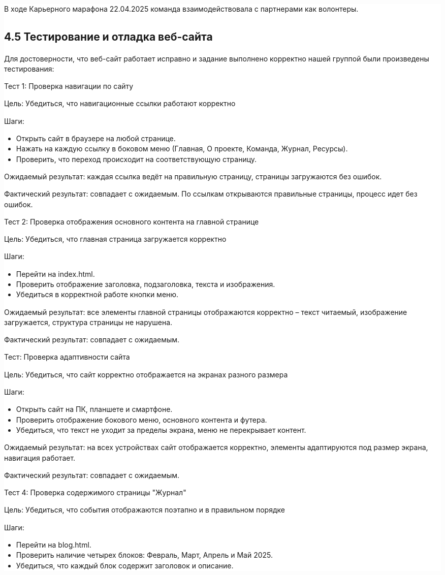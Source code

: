 В ходе Карьерного марафона 22.04.2025 команда взаимодействовала с партнерами как волонтеры.

## 4.5 Тестирование и отладка веб-сайта

Для достоверности, что веб-сайт работает исправно и задание выполнено корректно нашей группой были произведены тестирования:

Тест 1: Проверка навигации по сайту

Цель: Убедиться, что навигационные ссылки работают корректно

Шаги:

- Открыть сайт в браузере на любой странице.
- Нажать на каждую ссылку в боковом меню (Главная, О проекте, Команда, Журнал, Ресурсы).
- Проверить, что переход происходит на соответствующую страницу.

Ожидаемый результат: каждая ссылка ведёт на правильную страницу, страницы загружаются без ошибок.

Фактический результат: совпадает с ожидаемым. По ссылкам открываются правильные страницы, процесс идет без ошибок.

Тест 2: Проверка отображения основного контента на главной странице

Цель: Убедиться, что главная страница загружается корректно

Шаги:

- Перейти на index.html.
- Проверить отображение заголовка, подзаголовка, текста и изображения.
- Убедиться в корректной работе кнопки меню.

Ожидаемый результат: все элементы главной страницы отображаются корректно – текст читаемый, изображение загружается, структура страницы не нарушена.

Фактический результат: совпадает с ожидаемым.

Тест: Проверка адаптивности сайта

Цель: Убедиться, что сайт корректно отображается на экранах разного размера

Шаги:

- Открыть сайт на ПК, планшете и смартфоне.
- Проверить отображение бокового меню, основного контента и футера.
- Убедиться, что текст не уходит за пределы экрана, меню не перекрывает контент.

Ожидаемый результат: на всех устройствах сайт отображается корректно, элементы адаптируются под размер экрана, навигация работает.

Фактический результат: совпадает с ожидаемым.

Тест 4: Проверка содержимого страницы "Журнал"

Цель: Убедиться, что события отображаются поэтапно и в правильном порядке

Шаги:

- Перейти на blog.html.
- Проверить наличие четырех блоков: Февраль, Март, Апрель и Май 2025.
- Убедиться, что каждый блок содержит заголовок и описание.

